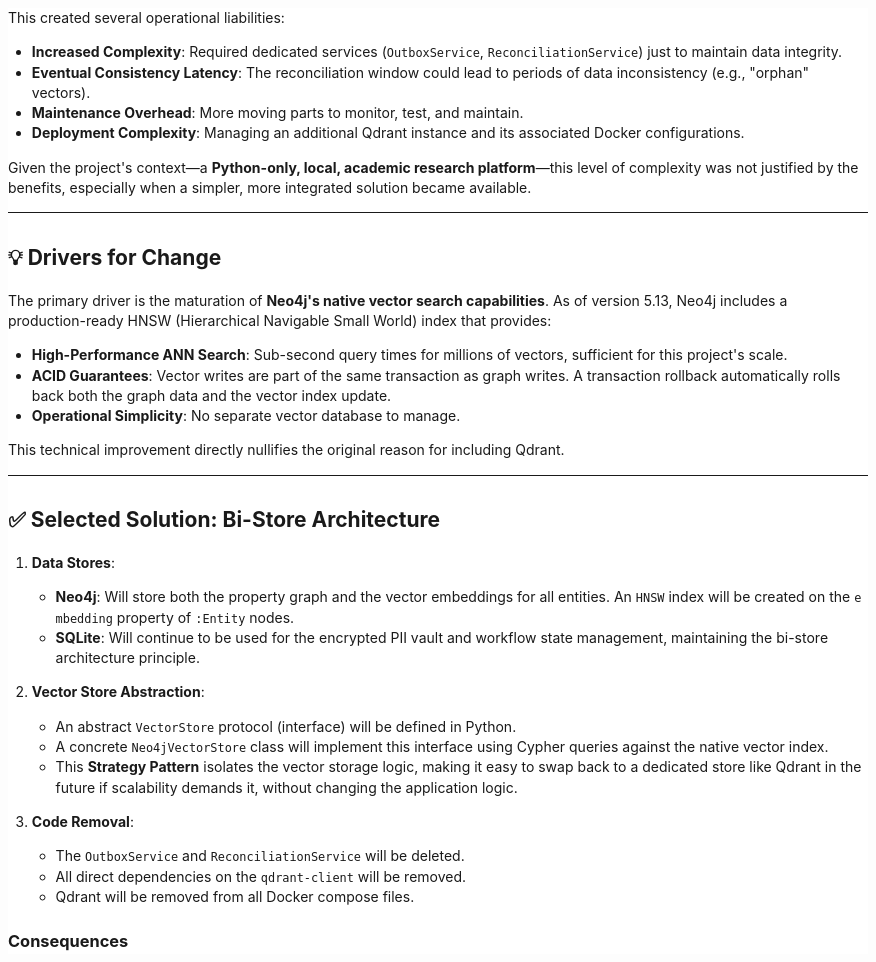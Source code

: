 This created several operational liabilities:
-   **Increased Complexity**: Required dedicated services (`OutboxService`, `ReconciliationService`) just to maintain data integrity.
-   **Eventual Consistency Latency**: The reconciliation window could lead to periods of data inconsistency (e.g., "orphan" vectors).
-   **Maintenance Overhead**: More moving parts to monitor, test, and maintain.
-   **Deployment Complexity**: Managing an additional Qdrant instance and its associated Docker configurations.

Given the project's context—a **Python-only, local, academic research platform**—this level of complexity was not justified by the benefits, especially when a simpler, more integrated solution became available.

---

## 💡 **Drivers for Change**

The primary driver is the maturation of **Neo4j's native vector search capabilities**. As of version 5.13, Neo4j includes a production-ready HNSW (Hierarchical Navigable Small World) index that provides:
-   **High-Performance ANN Search**: Sub-second query times for millions of vectors, sufficient for this project's scale.
-   **ACID Guarantees**: Vector writes are part of the same transaction as graph writes. A transaction rollback automatically rolls back both the graph data and the vector index update.
-   **Operational Simplicity**: No separate vector database to manage.

This technical improvement directly nullifies the original reason for including Qdrant.

---

## ✅ **Selected Solution: Bi-Store Architecture**

1.  **Data Stores**:
    -   **Neo4j**: Will store both the property graph and the vector embeddings for all entities. An `HNSW` index will be created on the `embedding` property of `:Entity` nodes.
    -   **SQLite**: Will continue to be used for the encrypted PII vault and workflow state management, maintaining the bi-store architecture principle.

2.  **Vector Store Abstraction**:
    -   An abstract `VectorStore` protocol (interface) will be defined in Python.
    -   A concrete `Neo4jVectorStore` class will implement this interface using Cypher queries against the native vector index.
    -   This **Strategy Pattern** isolates the vector storage logic, making it easy to swap back to a dedicated store like Qdrant in the future if scalability demands it, without changing the application logic.

3.  **Code Removal**:
    -   The `OutboxService` and `ReconciliationService` will be deleted.
    -   All direct dependencies on the `qdrant-client` will be removed.
    -   Qdrant will be removed from all Docker compose files.

### **Consequences**
